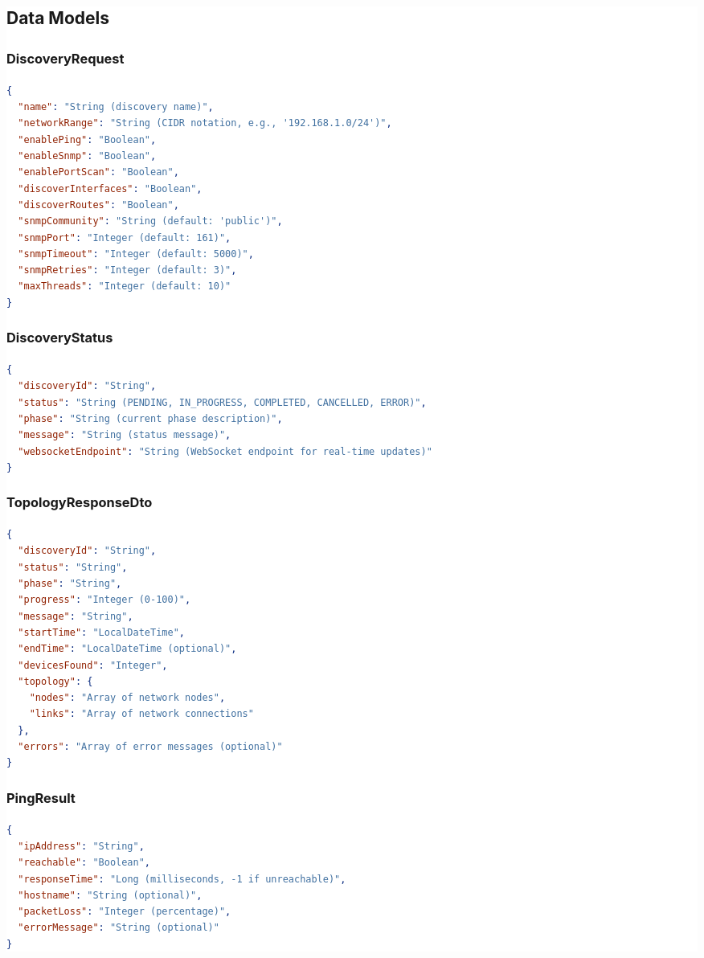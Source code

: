 ## Data Models

### DiscoveryRequest
```json
{
  "name": "String (discovery name)",
  "networkRange": "String (CIDR notation, e.g., '192.168.1.0/24')",
  "enablePing": "Boolean",
  "enableSnmp": "Boolean",
  "enablePortScan": "Boolean",
  "discoverInterfaces": "Boolean",
  "discoverRoutes": "Boolean",
  "snmpCommunity": "String (default: 'public')",
  "snmpPort": "Integer (default: 161)",
  "snmpTimeout": "Integer (default: 5000)",
  "snmpRetries": "Integer (default: 3)",
  "maxThreads": "Integer (default: 10)"
}
```

### DiscoveryStatus
```json
{
  "discoveryId": "String",
  "status": "String (PENDING, IN_PROGRESS, COMPLETED, CANCELLED, ERROR)",
  "phase": "String (current phase description)",
  "message": "String (status message)",
  "websocketEndpoint": "String (WebSocket endpoint for real-time updates)"
}
```

### TopologyResponseDto
```json
{
  "discoveryId": "String",
  "status": "String",
  "phase": "String",
  "progress": "Integer (0-100)",
  "message": "String",
  "startTime": "LocalDateTime",
  "endTime": "LocalDateTime (optional)",
  "devicesFound": "Integer",
  "topology": {
    "nodes": "Array of network nodes",
    "links": "Array of network connections"
  },
  "errors": "Array of error messages (optional)"
}
```

### PingResult
```json
{
  "ipAddress": "String",
  "reachable": "Boolean",
  "responseTime": "Long (milliseconds, -1 if unreachable)",
  "hostname": "String (optional)",
  "packetLoss": "Integer (percentage)",
  "errorMessage": "String (optional)"
}
```
